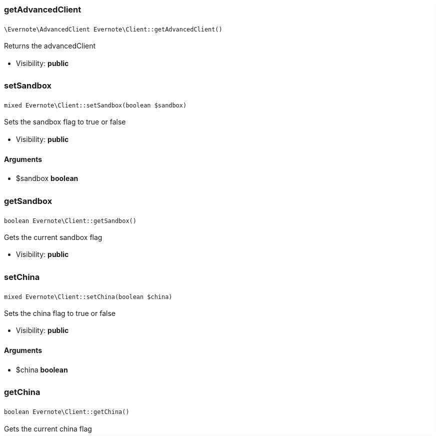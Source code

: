 ### getAdvancedClient

    \Evernote\AdvancedClient Evernote\Client::getAdvancedClient()

Returns the advancedClient



* Visibility: **public**




### setSandbox

    mixed Evernote\Client::setSandbox(boolean $sandbox)

Sets the sandbox flag to true or false



* Visibility: **public**


#### Arguments
* $sandbox **boolean**



### getSandbox

    boolean Evernote\Client::getSandbox()

Gets the current sandbox flag



* Visibility: **public**




### setChina

    mixed Evernote\Client::setChina(boolean $china)

Sets the china flag to true or false



* Visibility: **public**


#### Arguments
* $china **boolean**



### getChina

    boolean Evernote\Client::getChina()

Gets the current china flag



